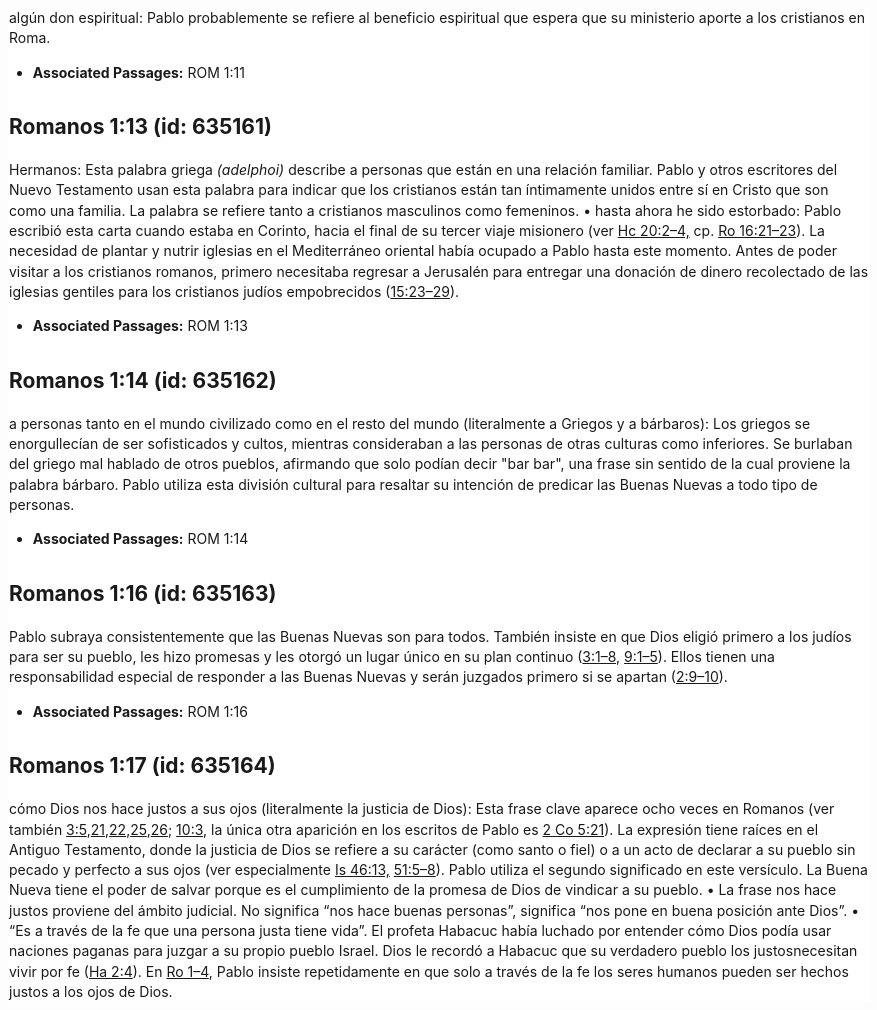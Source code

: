 algún don espiritual: Pablo probablemente se refiere al beneficio espiritual que espera que su ministerio aporte a los cristianos en Roma.

* **Associated Passages:** ROM 1:11

## Romanos 1:13 (id: 635161)

Hermanos: Esta palabra griega *(adelphoi)* describe a personas que están en una relación familiar. Pablo y otros escritores del Nuevo Testamento usan esta palabra para indicar que los cristianos están tan íntimamente unidos entre sí en Cristo que son como una familia. La palabra se refiere tanto a cristianos masculinos como femeninos. • hasta ahora he sido estorbado: Pablo escribió esta carta cuando estaba en Corinto, hacia el final de su tercer viaje misionero (ver [Hc 20:2–4,](https://ref.ly/Acts20:2-Acts20:4) cp. [Ro 16:21–23](https://ref.ly/Rom16:21-Rom16:23)). La necesidad de plantar y nutrir iglesias en el Mediterráneo oriental había ocupado a Pablo hasta este momento. Antes de poder visitar a los cristianos romanos, primero necesitaba regresar a Jerusalén para entregar una donación de dinero recolectado de las iglesias gentiles para los cristianos judíos empobrecidos ([15:23–29](https://ref.ly/Rom15:23-Rom15:29)).

* **Associated Passages:** ROM 1:13

## Romanos 1:14 (id: 635162)

a personas tanto en el mundo civilizado como en el resto del mundo (literalmente a Griegos y a bárbaros): Los griegos se enorgullecían de ser sofisticados y cultos, mientras consideraban a las personas de otras culturas como inferiores. Se burlaban del griego mal hablado de otros pueblos, afirmando que solo podían decir "bar bar", una frase sin sentido de la cual proviene la palabra bárbaro. Pablo utiliza esta división cultural para resaltar su intención de predicar las Buenas Nuevas a todo tipo de personas.

* **Associated Passages:** ROM 1:14

## Romanos 1:16 (id: 635163)

Pablo subraya consistentemente que las Buenas Nuevas son para todos. También insiste en que Dios eligió primero a los judíos para ser su pueblo, les hizo promesas y les otorgó un lugar único en su plan continuo ([3:1–8,](https://ref.ly/Rom3:1-Rom3:8) [9:1–5](https://ref.ly/Rom9:1-Rom9:5)). Ellos tienen una responsabilidad especial de responder a las Buenas Nuevas y serán juzgados primero si se apartan ([2:9–10](https://ref.ly/Rom2:9-Rom2:10)).

* **Associated Passages:** ROM 1:16

## Romanos 1:17 (id: 635164)

cómo Dios nos hace justos a sus ojos (literalmente la justicia de Dios): Esta frase clave aparece ocho veces en Romanos (ver también [3:5](https://ref.ly/Rom3:5),[21](https://ref.ly/Rom3:21),[22](https://ref.ly/Rom3:22),[25](https://ref.ly/Rom3:25),[26](https://ref.ly/Rom3:26); [10:3,](https://ref.ly/Rom10:3) la única otra aparición en los escritos de Pablo es [2 Co 5:21](https://ref.ly/2Cor5:21)). La expresión tiene raíces en el Antiguo Testamento, donde la justicia de Dios se refiere a su carácter (como santo o fiel) o a un acto de declarar a su pueblo sin pecado y perfecto a sus ojos (ver especialmente [Is 46:13,](https://ref.ly/Isa46:13) [51:5–8](https://ref.ly/Isa51:5-Isa51:8)). Pablo utiliza el segundo significado en este versículo. La Buena Nueva tiene el poder de salvar porque es el cumplimiento de la promesa de Dios de vindicar a su pueblo. • La frase nos hace justos proviene del ámbito judicial. No significa “nos hace buenas personas”, significa “nos pone en buena posición ante Dios”. • “Es a través de la fe que una persona justa tiene vida”. El profeta Habacuc había luchado por entender cómo Dios podía usar naciones paganas para juzgar a su propio pueblo Israel. Dios le recordó a Habacuc que su verdadero pueblo los justosnecesitan vivir por fe ([Ha 2:4](https://ref.ly/Hab2:4)). En [Ro 1–4](https://ref.ly/Rom1:1-Rom4:25), Pablo insiste repetidamente en que solo a través de la fe los seres humanos pueden ser hechos justos a los ojos de Dios.
